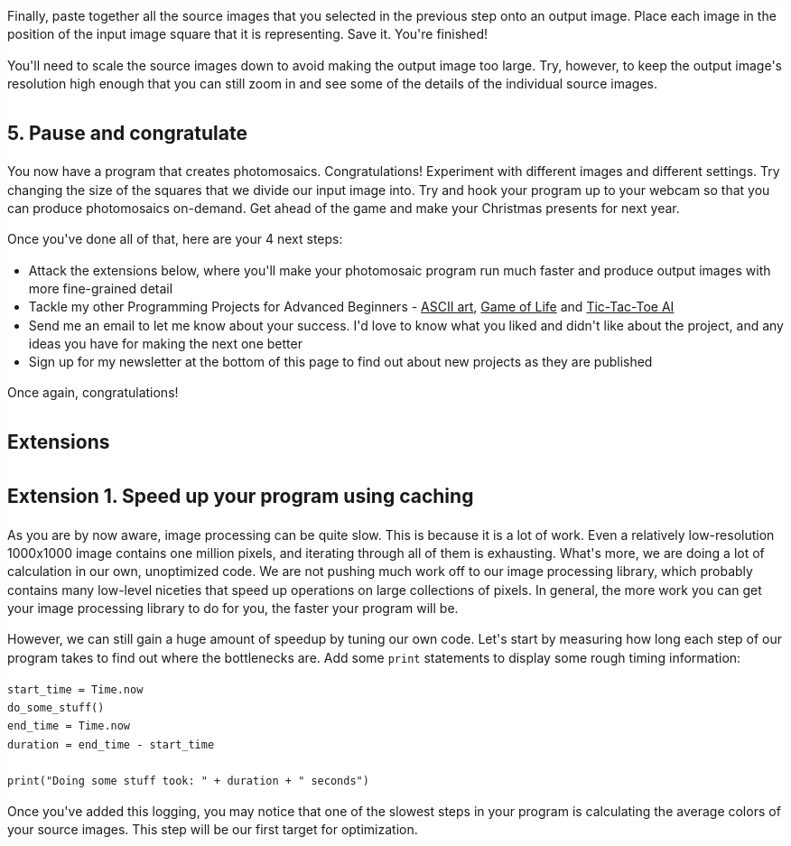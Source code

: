 Finally, paste together all the source images that you selected in the previous step onto an output image. Place each image in the position of the input image square that it is representing. Save it. You're finished!

You'll need to scale the source images down to avoid making the output image too large. Try, however, to keep the output image's resolution high enough that you can still zoom in and see some of the details of the individual source images.

## 5. Pause and congratulate

You now have a program that creates photomosaics. Congratulations! Experiment with different images and different settings. Try changing the size of the squares that we divide our input image into. Try and hook your program up to your webcam so that you can produce photomosaics on-demand. Get ahead of the game and make your Christmas presents for next year.

Once you've done all of that, here are your 4 next steps:

* Attack the extensions below, where you'll make your photomosaic program run much faster and produce output images with more fine-grained detail
* Tackle my other Programming Projects for Advanced Beginners - [ASCII art][proj-1], [Game of Life][proj-2] and [Tic-Tac-Toe AI][proj-3a]
* Send me an email to let me know about your success. I'd love to know what you liked and didn't like about the project, and any ideas you have for making the next one better
* Sign up for my newsletter at the bottom of this page to find out about new projects as they are published

Once again, congratulations!

## Extensions

## Extension 1. Speed up your program using caching

As you are by now aware, image processing can be quite slow. This is because it is a lot of work. Even a relatively low-resolution 1000x1000 image contains one million pixels, and iterating through all of them is exhausting. What's more, we are doing a lot of calculation in our own, unoptimized code. We are not pushing much work off to our image processing library, which probably contains many low-level niceties that speed up operations on large collections of pixels. In general, the more work you can get your image processing library to do for you, the faster your program will be.

However, we can still gain a huge amount of speedup by tuning our own code. Let's start by measuring how long each step of our program takes to find out where the bottlenecks are. Add some `print` statements to display some rough timing information:

```
start_time = Time.now
do_some_stuff()
end_time = Time.now
duration = end_time - start_time

print("Doing some stuff took: " + duration + " seconds")
```

Once you've added this logging, you may notice that one of the slowest steps in your program is calculating the average colors of your source images. This step will be our first target for optimization.


[proj-1]: /2018/06/12/programming-projects-for-advanced-beginners-ascii-art/
[proj-2]: /2018/07/20/project-2-game-of-life/
[proj-3a]: /2018/10/09/programming-projects-for-advanced-beginners-3-a/
[proj-3b]: /2018/10/09/programming-projects-for-advanced-beginners-3-b/
[my-twitter]: https://twitter.com/robjheaton
[my-email]: mailto:robqheaton@gmail.com
[example-project]: https://github.com/robert/photomosaic